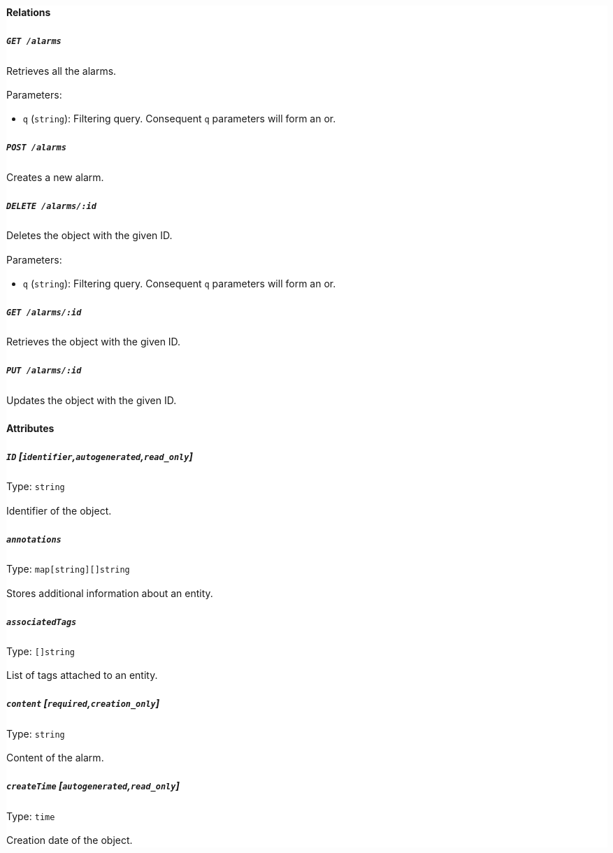 #### Relations

##### `GET /alarms`

Retrieves all the alarms.

Parameters:

- `q` (`string`): Filtering query. Consequent `q` parameters will form an or.

##### `POST /alarms`

Creates a new alarm.

##### `DELETE /alarms/:id`

Deletes the object with the given ID.

Parameters:

- `q` (`string`): Filtering query. Consequent `q` parameters will form an or.

##### `GET /alarms/:id`

Retrieves the object with the given ID.

##### `PUT /alarms/:id`

Updates the object with the given ID.

#### Attributes

##### `ID` [`identifier`,`autogenerated`,`read_only`]

Type: `string`

Identifier of the object.

##### `annotations`

Type: `map[string][]string`

Stores additional information about an entity.

##### `associatedTags`

Type: `[]string`

List of tags attached to an entity.

##### `content` [`required`,`creation_only`]

Type: `string`

Content of the alarm.

##### `createTime` [`autogenerated`,`read_only`]

Type: `time`

Creation date of the object.

